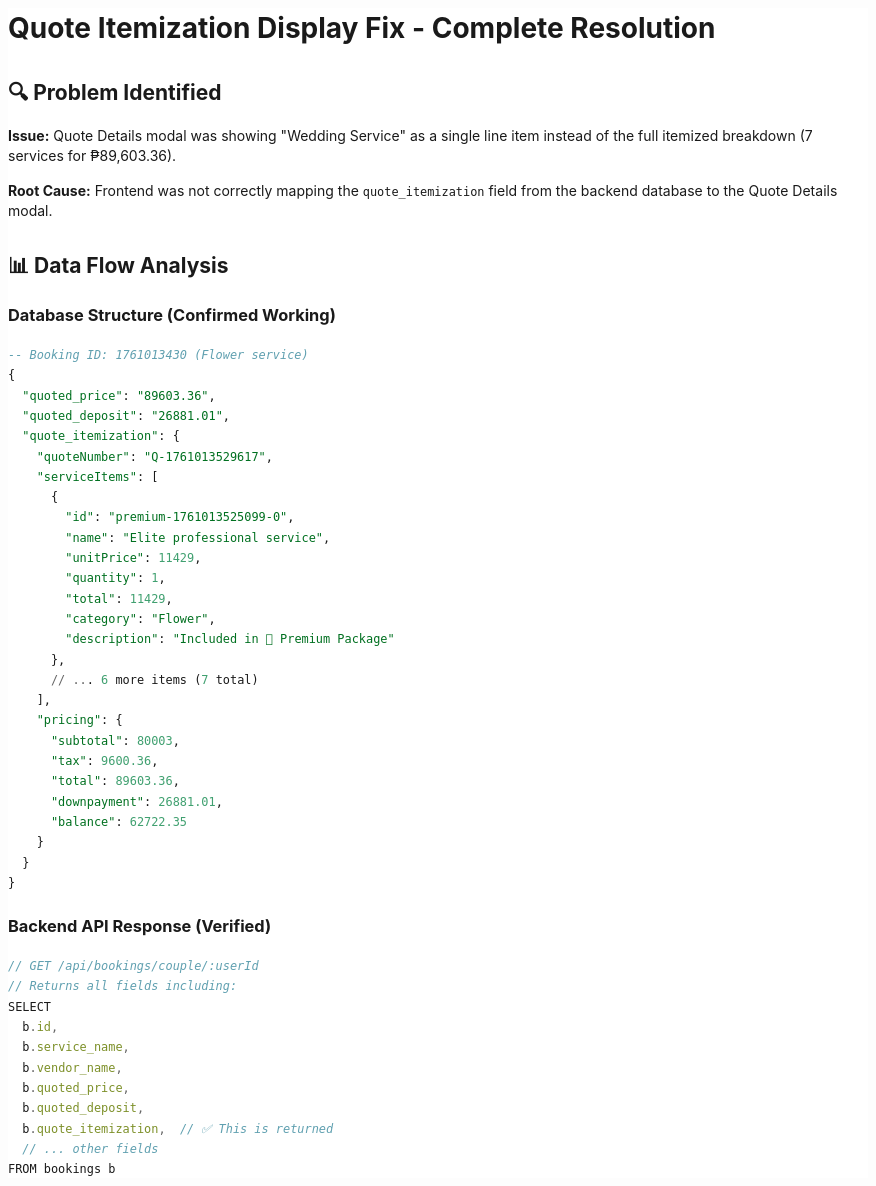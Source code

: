 # Quote Itemization Display Fix - Complete Resolution

## 🔍 Problem Identified

**Issue:** Quote Details modal was showing "Wedding Service" as a single line item instead of the full itemized breakdown (7 services for ₱89,603.36).

**Root Cause:** Frontend was not correctly mapping the `quote_itemization` field from the backend database to the Quote Details modal.

## 📊 Data Flow Analysis

### Database Structure (Confirmed Working)
```sql
-- Booking ID: 1761013430 (Flower service)
{
  "quoted_price": "89603.36",
  "quoted_deposit": "26881.01",
  "quote_itemization": {
    "quoteNumber": "Q-1761013529617",
    "serviceItems": [
      {
        "id": "premium-1761013525099-0",
        "name": "Elite professional service",
        "unitPrice": 11429,
        "quantity": 1,
        "total": 11429,
        "category": "Flower",
        "description": "Included in 🥇 Premium Package"
      },
      // ... 6 more items (7 total)
    ],
    "pricing": {
      "subtotal": 80003,
      "tax": 9600.36,
      "total": 89603.36,
      "downpayment": 26881.01,
      "balance": 62722.35
    }
  }
}
```

### Backend API Response (Verified)
```javascript
// GET /api/bookings/couple/:userId
// Returns all fields including:
SELECT
  b.id,
  b.service_name,
  b.vendor_name,
  b.quoted_price,
  b.quoted_deposit,
  b.quote_itemization,  // ✅ This is returned
  // ... other fields
FROM bookings b
```
